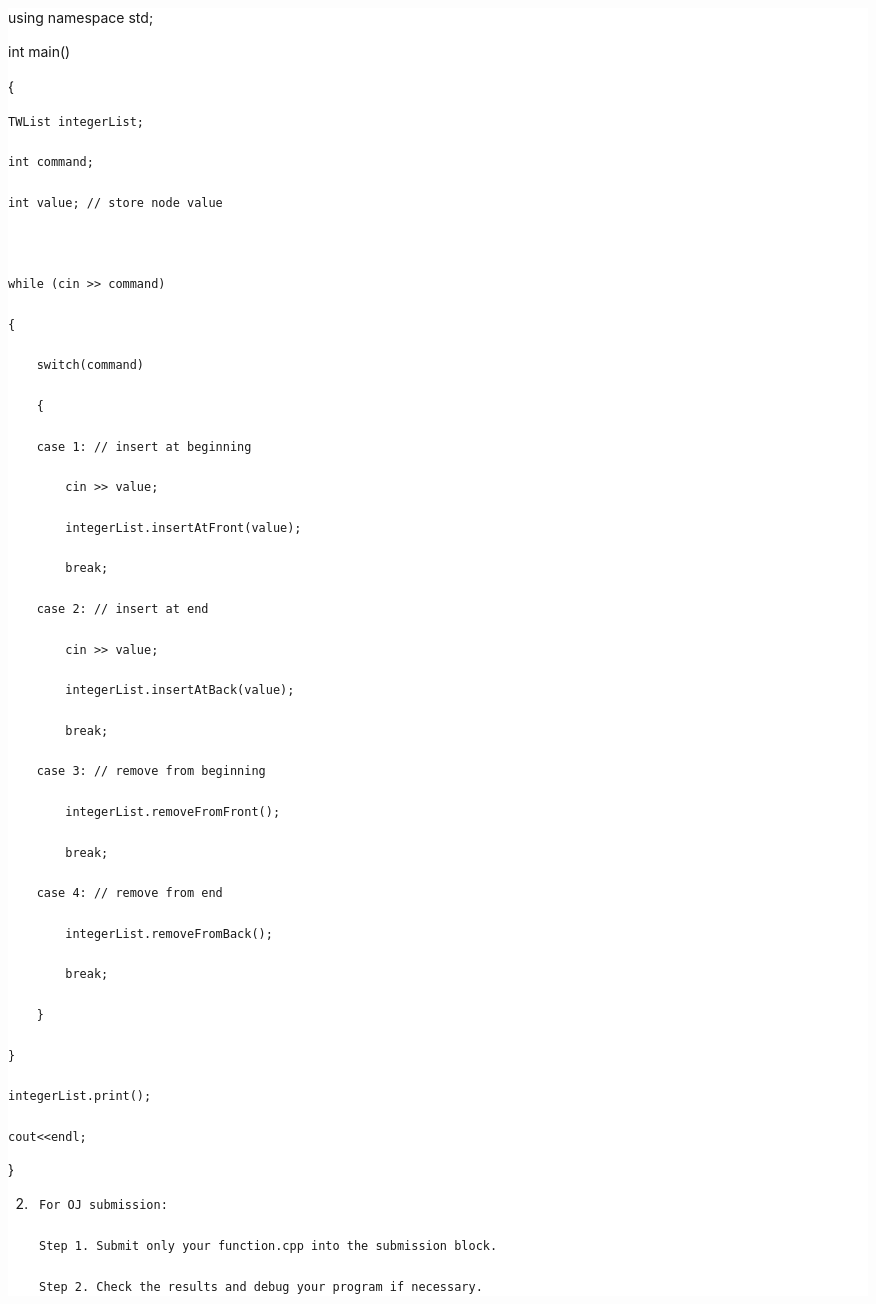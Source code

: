 using namespace std;

int main()

{

    TWList integerList;

    int command;

    int value; // store node value

 

    while (cin >> command)

    {

        switch(command)

        {

        case 1: // insert at beginning

            cin >> value;

            integerList.insertAtFront(value);

            break;

        case 2: // insert at end

            cin >> value;

            integerList.insertAtBack(value);

            break;

        case 3: // remove from beginning

            integerList.removeFromFront();

            break;

        case 4: // remove from end

            integerList.removeFromBack();

            break;

        }

    }

    integerList.print();

    cout<<endl;

}

2.      For OJ submission:

        Step 1. Submit only your function.cpp into the submission block.

        Step 2. Check the results and debug your program if necessary.
